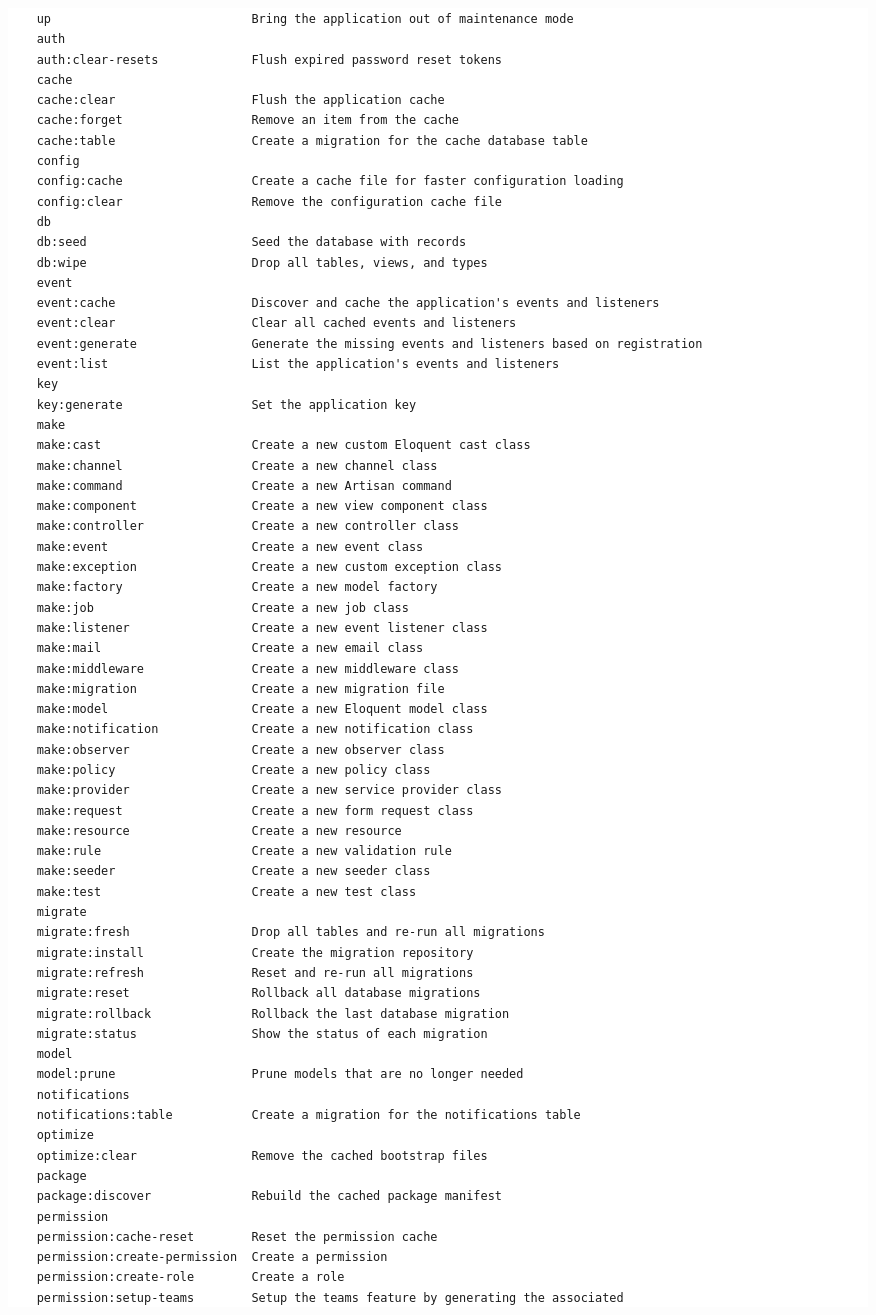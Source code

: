         up                            Bring the application out of maintenance mode
        auth
        auth:clear-resets             Flush expired password reset tokens
        cache
        cache:clear                   Flush the application cache
        cache:forget                  Remove an item from the cache
        cache:table                   Create a migration for the cache database table
        config
        config:cache                  Create a cache file for faster configuration loading
        config:clear                  Remove the configuration cache file
        db
        db:seed                       Seed the database with records
        db:wipe                       Drop all tables, views, and types
        event
        event:cache                   Discover and cache the application's events and listeners
        event:clear                   Clear all cached events and listeners
        event:generate                Generate the missing events and listeners based on registration
        event:list                    List the application's events and listeners
        key
        key:generate                  Set the application key
        make
        make:cast                     Create a new custom Eloquent cast class
        make:channel                  Create a new channel class
        make:command                  Create a new Artisan command
        make:component                Create a new view component class
        make:controller               Create a new controller class
        make:event                    Create a new event class
        make:exception                Create a new custom exception class
        make:factory                  Create a new model factory
        make:job                      Create a new job class
        make:listener                 Create a new event listener class
        make:mail                     Create a new email class
        make:middleware               Create a new middleware class
        make:migration                Create a new migration file
        make:model                    Create a new Eloquent model class
        make:notification             Create a new notification class
        make:observer                 Create a new observer class
        make:policy                   Create a new policy class
        make:provider                 Create a new service provider class
        make:request                  Create a new form request class
        make:resource                 Create a new resource
        make:rule                     Create a new validation rule
        make:seeder                   Create a new seeder class
        make:test                     Create a new test class
        migrate
        migrate:fresh                 Drop all tables and re-run all migrations
        migrate:install               Create the migration repository
        migrate:refresh               Reset and re-run all migrations
        migrate:reset                 Rollback all database migrations
        migrate:rollback              Rollback the last database migration
        migrate:status                Show the status of each migration
        model
        model:prune                   Prune models that are no longer needed
        notifications
        notifications:table           Create a migration for the notifications table
        optimize
        optimize:clear                Remove the cached bootstrap files
        package
        package:discover              Rebuild the cached package manifest
        permission
        permission:cache-reset        Reset the permission cache
        permission:create-permission  Create a permission
        permission:create-role        Create a role
        permission:setup-teams        Setup the teams feature by generating the associated